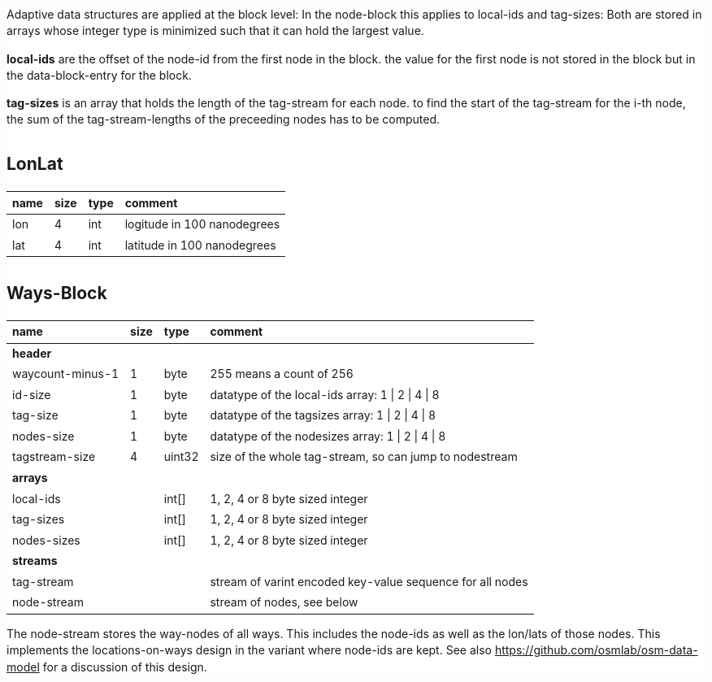 Adaptive data structures are applied at the block level: In the node-block this applies to local-ids and tag-sizes: Both are stored in arrays whose integer type is minimized such that it can hold the largest value.

**local-ids** are the offset of the node-id from the first node in the block. the value for the first node is not stored in the block but in the data-block-entry for the block.

**tag-sizes** is an array that holds the length of the tag-stream for each node. to find the start of the tag-stream for the i-th node, the sum of the
tag-stream-lengths of the preceeding nodes has to be computed.

## LonLat
| name | size | type | comment |
|:-|:-|:-|:-|
| lon | 4 | int | logitude in 100 nanodegrees
| lat | 4 | int | latitude in 100 nanodegrees


## Ways-Block

| name | size | type | comment |
|:-|:-|:-|:-|
|**header**
| waycount-minus-1 | 1 | byte | 255 means a count of 256 |
| id-size | 1 | byte | datatype of the local-ids array: 1 &vert; 2 &vert; 4 &vert; 8 |
| tag-size | 1  | byte | datatype of the tagsizes array: 1 &vert; 2 &vert; 4 &vert; 8 |
| nodes-size | 1  | byte | datatype of the nodesizes array: 1 &vert; 2 &vert; 4 &vert; 8 |
| tagstream-size | 4 | uint32 | size of the whole tag-stream, so can jump to nodestream
|**arrays**
| local-ids | | int[] | 1, 2, 4 or 8 byte sized integer
| tag-sizes | | int[] | 1, 2, 4 or 8 byte sized integer
| nodes-sizes | | int[] | 1, 2, 4 or 8 byte sized integer
|**streams**
| tag-stream | | | stream of varint encoded key-value sequence for all nodes
| node-stream | | | stream of nodes, see below

The node-stream stores the way-nodes of all ways. This includes the node-ids as well as the lon/lats of those nodes. This implements the locations-on-ways design in the variant where node-ids are kept. See also https://github.com/osmlab/osm-data-model for a discussion of this design.
